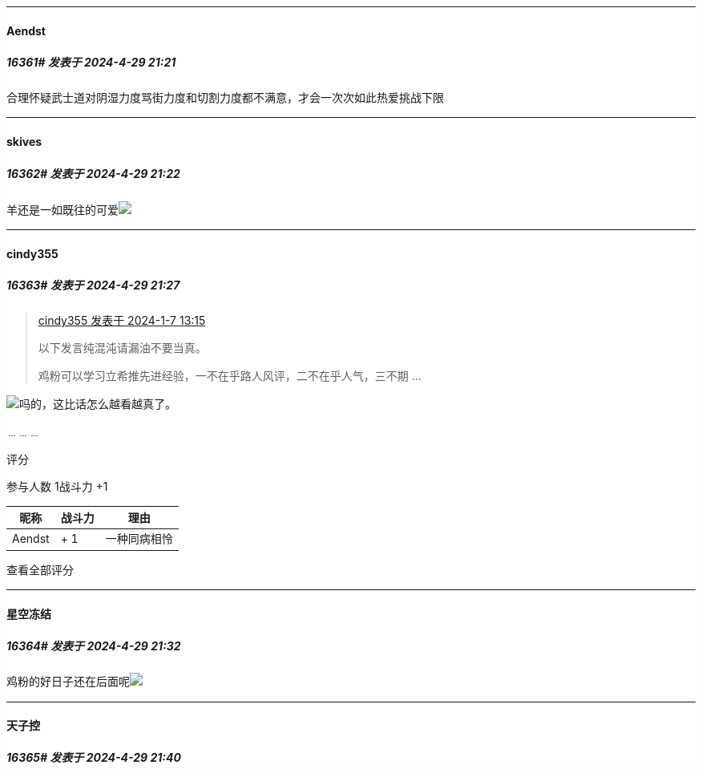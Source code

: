 
*****

####  Aendst  
##### 16361#       发表于 2024-4-29 21:21

合理怀疑武士道对阴湿力度骂街力度和切割力度都不满意，才会一次次如此热爱挑战下限


*****

####  skives  
##### 16362#       发表于 2024-4-29 21:22

羊还是一如既往的可爱<img src="https://static.saraba1st.com/image/smiley/face2017/077.png" referrerpolicy="no-referrer">


*****

####  cindy355  
##### 16363#       发表于 2024-4-29 21:27

<blockquote><a href="httphttps://bbs.saraba1st.com/2b/forum.php?mod=redirect&amp;goto=findpost&amp;pid=63563356&amp;ptid=2159415" target="_blank">cindy355 发表于 2024-1-7 13:15</a>

以下发言纯混沌请漏油不要当真。

鸡粉可以学习立希推先进经验，一不在乎路人风评，二不在乎人气，三不期 ...</blockquote>
<img src="https://static.saraba1st.com/image/smiley/face2017/068.png" referrerpolicy="no-referrer">吗的，这比话怎么越看越真了。

﹍﹍﹍

评分

 参与人数 1战斗力 +1

|昵称|战斗力|理由|
|----|---|---|
| Aendst| + 1|一种同病相怜|

查看全部评分


*****

####  星空冻结  
##### 16364#       发表于 2024-4-29 21:32

鸡粉的好日子还在后面呢<img src="https://static.saraba1st.com/image/smiley/face2017/067.png" referrerpolicy="no-referrer">


*****

####  天子控  
##### 16365#       发表于 2024-4-29 21:40

